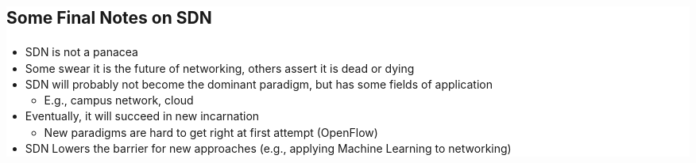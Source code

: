 ## Some Final Notes on SDN
* SDN is not a panacea
* Some swear it is the future of networking, others assert it is dead or dying
* SDN will probably not become the dominant paradigm, but has some fields of application
    * E.g., campus network, cloud
* Eventually, it will succeed in new incarnation
    * New paradigms are hard to get right at first attempt (OpenFlow)
* SDN Lowers the barrier for new approaches (e.g., applying Machine Learning to networking)
